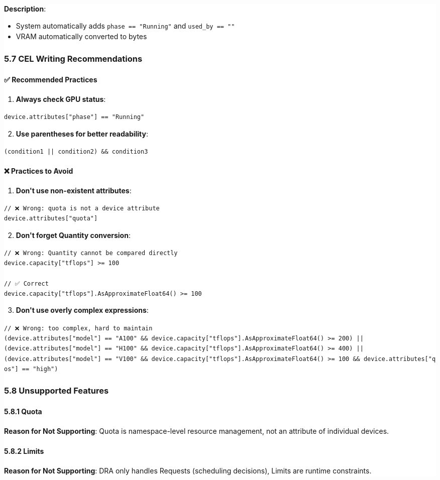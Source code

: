 **Description**:
- System automatically adds `phase == "Running"` and `used_by == ""`
- VRAM automatically converted to bytes

### 5.7 CEL Writing Recommendations

#### ✅ Recommended Practices

1. **Always check GPU status**:
```cel
device.attributes["phase"] == "Running"
```

2. **Use parentheses for better readability**:
```cel
(condition1 || condition2) && condition3
```

#### ❌ Practices to Avoid

1. **Don't use non-existent attributes**:
```cel
// ❌ Wrong: quota is not a device attribute
device.attributes["quota"]
```

2. **Don't forget Quantity conversion**:
```cel
// ❌ Wrong: Quantity cannot be compared directly
device.capacity["tflops"] >= 100

// ✅ Correct
device.capacity["tflops"].AsApproximateFloat64() >= 100
```

3. **Don't use overly complex expressions**:
```cel
// ❌ Wrong: too complex, hard to maintain
(device.attributes["model"] == "A100" && device.capacity["tflops"].AsApproximateFloat64() >= 200) ||
(device.attributes["model"] == "H100" && device.capacity["tflops"].AsApproximateFloat64() >= 400) ||
(device.attributes["model"] == "V100" && device.capacity["tflops"].AsApproximateFloat64() >= 100 && device.attributes["qos"] == "high")
```

### 5.8 Unsupported Features

#### 5.8.1 Quota

**Reason for Not Supporting**: Quota is namespace-level resource management, not an attribute of individual devices.

#### 5.8.2 Limits

**Reason for Not Supporting**: DRA only handles Requests (scheduling decisions), Limits are runtime constraints.
